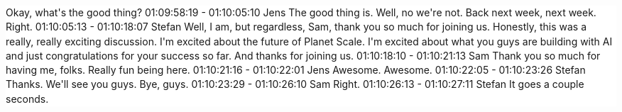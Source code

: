 Okay, what's the good thing?
01:09:58:19 - 01:10:05:10
Jens
The good thing is. Well, no we're not. Back next week, next week. Right.
01:10:05:13 - 01:10:18:07
Stefan
Well, I am, but regardless, Sam, thank you so much for joining us. Honestly, this was a really,
really exciting discussion. I'm excited about the future of Planet Scale. I'm excited about what
you guys are building with AI and just congratulations for your success so far. And thanks for
joining us.
01:10:18:10 - 01:10:21:13
Sam
Thank you so much for having me, folks. Really fun being here.
01:10:21:16 - 01:10:22:01
Jens
Awesome. Awesome.
01:10:22:05 - 01:10:23:26
Stefan
Thanks. We'll see you guys. Bye, guys.
01:10:23:29 - 01:10:26:10
Sam
Right.
01:10:26:13 - 01:10:27:11
Stefan
It goes a couple seconds.